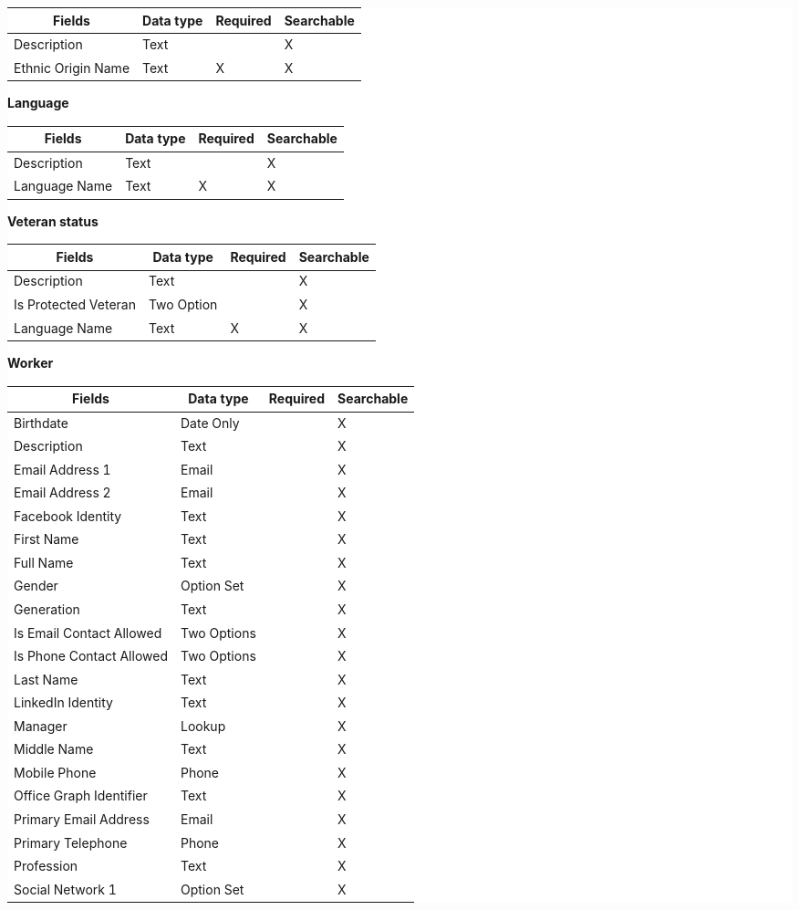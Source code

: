 | **Fields**         | **Data type** | **Required** | **Searchable** |
|--------------------|---------------|--------------|----------------|
| Description        | Text          |              | X              |
| Ethnic Origin Name | Text          | X            | X              |


**Language**

| **Fields**    | **Data type** | **Required** | **Searchable** |
|---------------|---------------|--------------|----------------|
| Description   | Text          |              | X              |
| Language Name | Text          | X            | X              |


**Veteran status**

| **Fields**           | **Data type** | **Required** | **Searchable** |
|----------------------|---------------|--------------|----------------|
| Description          | Text          |              | X              |
| Is Protected Veteran | Two Option    |              | X              |
| Language Name        | Text          | X            | X              |


**Worker**

| **Fields**                | **Data type** | **Required** | **Searchable** |
|---------------------------|---------------|--------------|----------------|
| Birthdate                 | Date Only     |              | X              |
| Description               | Text          |              | X              |
| Email Address 1           | Email         |              | X              |
| Email Address 2           | Email         |              | X              |
| Facebook Identity         | Text          |              | X              |
| First Name                | Text          |              | X              |
| Full Name                 | Text          |              | X              |
| Gender                    | Option Set    |              | X              |
| Generation                | Text          |              | X              |
| Is Email Contact Allowed  | Two Options   |              | X              |
| Is Phone Contact Allowed  | Two Options   |              | X              |
| Last Name                 | Text          |              | X              |
| LinkedIn Identity         | Text          |              | X              |
| Manager                   | Lookup        |              | X              |
| Middle Name               | Text          |              | X              |
| Mobile Phone              | Phone         |              | X              |
| Office Graph Identifier   | Text          |              | X              |
| Primary Email Address     | Email         |              | X              |
| Primary Telephone         | Phone         |              | X              |
| Profession                | Text          |              | X              |
| Social Network 1          | Option Set    |              | X              |